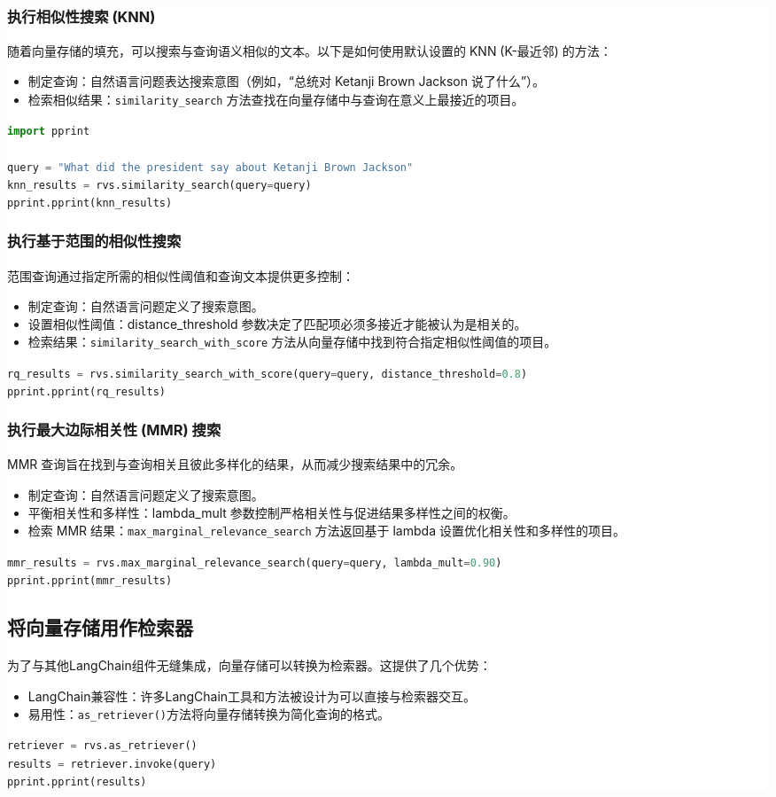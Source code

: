 ### 执行相似性搜索 (KNN)

随着向量存储的填充，可以搜索与查询语义相似的文本。以下是如何使用默认设置的 KNN (K-最近邻) 的方法：

* 制定查询：自然语言问题表达搜索意图（例如，“总统对 Ketanji Brown Jackson 说了什么”）。
* 检索相似结果：`similarity_search` 方法查找在向量存储中与查询在意义上最接近的项目。


```python
import pprint

query = "What did the president say about Ketanji Brown Jackson"
knn_results = rvs.similarity_search(query=query)
pprint.pprint(knn_results)
```

### 执行基于范围的相似性搜索

范围查询通过指定所需的相似性阈值和查询文本提供更多控制：

* 制定查询：自然语言问题定义了搜索意图。
* 设置相似性阈值：distance_threshold 参数决定了匹配项必须多接近才能被认为是相关的。
* 检索结果：`similarity_search_with_score` 方法从向量存储中找到符合指定相似性阈值的项目。


```python
rq_results = rvs.similarity_search_with_score(query=query, distance_threshold=0.8)
pprint.pprint(rq_results)
```

### 执行最大边际相关性 (MMR) 搜索

MMR 查询旨在找到与查询相关且彼此多样化的结果，从而减少搜索结果中的冗余。

* 制定查询：自然语言问题定义了搜索意图。
* 平衡相关性和多样性：lambda_mult 参数控制严格相关性与促进结果多样性之间的权衡。
* 检索 MMR 结果：`max_marginal_relevance_search` 方法返回基于 lambda 设置优化相关性和多样性的项目。


```python
mmr_results = rvs.max_marginal_relevance_search(query=query, lambda_mult=0.90)
pprint.pprint(mmr_results)
```

## 将向量存储用作检索器

为了与其他LangChain组件无缝集成，向量存储可以转换为检索器。这提供了几个优势：

* LangChain兼容性：许多LangChain工具和方法被设计为可以直接与检索器交互。
* 易用性：`as_retriever()`方法将向量存储转换为简化查询的格式。


```python
retriever = rvs.as_retriever()
results = retriever.invoke(query)
pprint.pprint(results)
```
